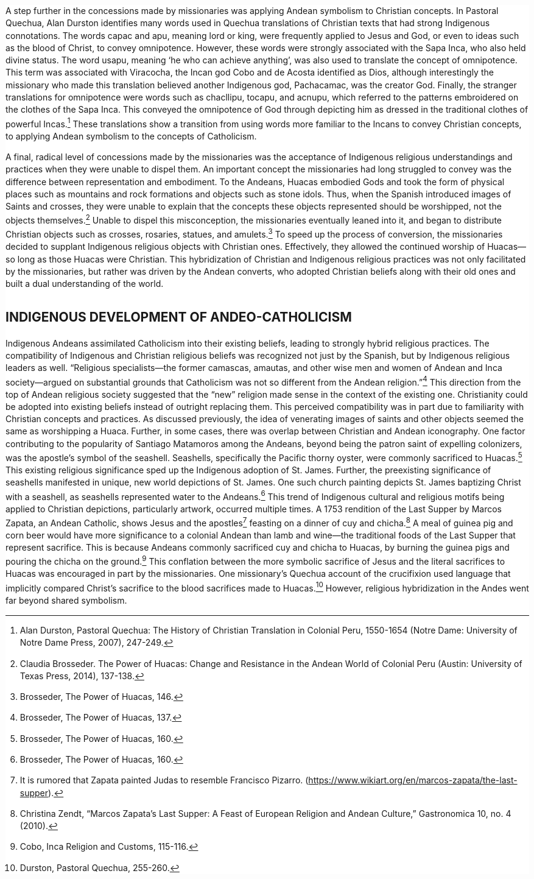 A step further in the concessions made by missionaries was applying Andean symbolism to Christian concepts. In Pastoral Quechua, Alan Durston identifies many words used in Quechua translations of Christian texts that had strong Indigenous connotations. The words capac and apu, meaning lord or king, were frequently applied to Jesus and God, or even to ideas such as the blood of Christ, to convey omnipotence. However, these words were strongly associated with the Sapa Inca, who also held divine status. The word usapu, meaning ‘he who can achieve anything’, was also used to translate the concept of omnipotence. This term was associated with Viracocha, the Incan god Cobo and de Acosta identified as Dios, although interestingly the missionary who made this translation believed another Indigenous god, Pachacamac, was the creator God. Finally, the stranger translations for omnipotence were words such as chacllipu, tocapu, and acnupu, which referred to the patterns embroidered on the clothes of the Sapa Inca. This conveyed the omnipotence of God through depicting him as dressed in the traditional clothes of powerful Incas.[^6] These translations show a transition from using words more familiar to the Incans to convey Christian concepts, to applying Andean symbolism to the concepts of Catholicism.

A final, radical level of concessions made by the missionaries was the acceptance of Indigenous religious understandings and practices when they were unable to dispel them. An important concept the missionaries had long struggled to convey was the difference between representation and embodiment. To the Andeans, Huacas embodied Gods and took the form of physical places such as mountains and rock formations and objects such as stone idols. Thus, when the Spanish introduced images of Saints and crosses, they were unable to explain that the concepts these objects represented should be worshipped, not the objects themselves.[^7] Unable to dispel this misconception, the missionaries eventually leaned into it, and began to distribute Christian objects such as crosses, rosaries, statues, and amulets.[^8] To speed up the process of conversion, the missionaries decided to supplant Indigenous religious objects with Christian ones. Effectively, they allowed the continued worship of Huacas—so long as those Huacas were Christian. This hybridization of Christian and Indigenous religious practices was not only facilitated by the missionaries, but rather was driven by the Andean converts, who adopted Christian beliefs along with their old ones and built a dual understanding of the world.

## INDIGENOUS DEVELOPMENT OF ANDEO-CATHOLICISM
Indigenous Andeans assimilated Catholicism into their existing beliefs, leading to strongly hybrid religious practices. The compatibility of Indigenous and Christian religious beliefs was recognized not just by the Spanish, but by Indigenous religious leaders as well. “Religious specialists—the former camascas, amautas, and other wise men and women of Andean and Inca society—argued on substantial grounds that Catholicism was not so different from the Andean religion.”[^9] This direction from the top of Andean religious society suggested that the “new” religion made sense in the context of the existing one. Christianity could be adopted into existing beliefs instead of outright replacing them. This perceived compatibility was in part due to familiarity with Christian concepts and practices. As discussed previously, the idea of venerating images of saints and other objects seemed the same as worshipping a Huaca. Further, in some cases, there was overlap between Christian and Andean iconography. One factor contributing to the popularity of Santiago Matamoros among the Andeans, beyond being the patron saint of expelling colonizers, was the apostle’s symbol of the seashell. Seashells, specifically the Pacific thorny oyster, were commonly sacrificed to Huacas.[^10] This existing religious significance sped up the Indigenous adoption of St. James. Further, the preexisting significance of seashells manifested in unique, new world depictions of St. James. One such church painting depicts St. James baptizing Christ with a seashell, as seashells represented water to the Andeans.[^11] This trend of Indigenous cultural and religious motifs being applied to Christian depictions, particularly artwork, occurred multiple times. A 1753 rendition of the Last Supper by Marcos Zapata, an Andean Catholic, shows Jesus and the apostles[^12] feasting on a dinner of cuy and chicha.[^13] A meal of guinea pig and corn beer would have more significance to a colonial Andean than lamb and wine—the traditional foods of the Last Supper that represent sacrifice. This is because Andeans commonly sacrificed cuy and chicha to Huacas, by burning the guinea pigs and pouring the chicha on the ground.[^14] This conflation between the more symbolic sacrifice of Jesus and the literal sacrifices to Huacas was encouraged in part by the missionaries. One missionary’s Quechua account of the crucifixion used language that implicitly compared Christ’s sacrifice to the blood sacrifices made to Huacas.[^15] However, religious hybridization in the Andes went far beyond shared symbolism. 


[^1]: Kenneth Mills. Idolatry and its Enemies: Colonial Andean Religion and Extirpation, 1640-1740 (Princeton: Princeton University Press, 1997), 243.
[^2]: Bernabé Cobo, Inca Religion and Customs, trans. Roland Hamilton (Austin: University of Texas Press, 1990), 20-21.
[^3]: José de Acosta, The Natural and Moral History of the Indies, trans. Edward Grimston, ed. Clements R. Markham (Durham: Duke University Press, 2002), 301. 
[^4]: Cobo, Inca Religion and Customs, 22.
[^5]: egina Harrison, Sin and Confession in Colonial Peru: Spanish-Quechua Penitential Texts, 1560-1650 (Austin: University of Texas Press, 2014), 72.
[^6]: Alan Durston, Pastoral Quechua: The History of Christian Translation in Colonial Peru, 1550-1654 (Notre Dame: University of Notre Dame Press, 2007), 247-249.
[^7]: Claudia Brosseder. The Power of Huacas: Change and Resistance in the Andean World of Colonial Peru (Austin: University of Texas Press, 2014), 137-138.
[^8]: Brosseder, The Power of Huacas, 146.
[^9]: Brosseder, The Power of Huacas, 137.
[^10]: Brosseder, The Power of Huacas, 160.
[^11]: Brosseder, The Power of Huacas, 160.
[^12]: It is rumored that Zapata painted Judas to resemble Francisco Pizarro. (<https://www.wikiart.org/en/marcos-zapata/the-last-supper>).
[^13]: Christina Zendt, “Marcos Zapata’s Last Supper: A Feast of European Religion and Andean Culture,” Gastronomica 10, no. 4 (2010).
[^14]: Cobo, Inca Religion and Customs, 115-116.
[^15]: Durston, Pastoral Quechua, 255-260.
[^16]: Mills, Idolatry and its Enemies, 251-252.
[^17]: Brosseder, The Power of Huacas, 157.
[^18]: Brosseder, The Power of Huacas, 153-154.
[^19]: Mills, Idolatry and its Enemies, 52.
[^20]: Mills, Idolatry and its Enemies, 52-53.
